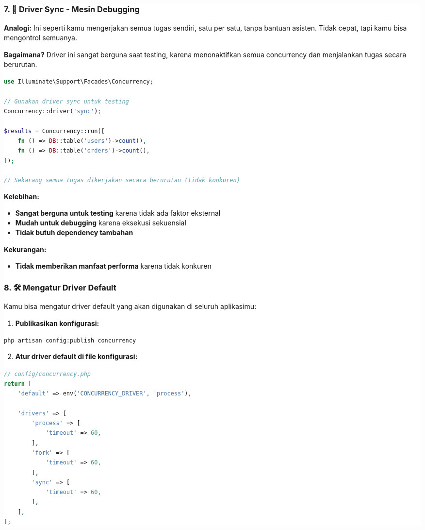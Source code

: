 ### 7. 🧪 Driver Sync - Mesin Debugging

**Analogi:** Ini seperti kamu mengerjakan semua tugas sendiri, satu per satu, tanpa bantuan asisten. Tidak cepat, tapi kamu bisa mengontrol semuanya.

**Bagaimana?** Driver ini sangat berguna saat testing, karena menonaktifkan semua concurrency dan menjalankan tugas secara berurutan.
```php
use Illuminate\Support\Facades\Concurrency;

// Gunakan driver sync untuk testing
Concurrency::driver('sync');

$results = Concurrency::run([
    fn () => DB::table('users')->count(),
    fn () => DB::table('orders')->count(),
]);

// Sekarang semua tugas dikerjakan secara berurutan (tidak konkuren)
```

**Kelebihan:**
- **Sangat berguna untuk testing** karena tidak ada faktor eksternal
- **Mudah untuk debugging** karena eksekusi sekuensial
- **Tidak butuh dependency tambahan**

**Kekurangan:**
- **Tidak memberikan manfaat performa** karena tidak konkuren

### 8. 🛠️ Mengatur Driver Default

Kamu bisa mengatur driver default yang akan digunakan di seluruh aplikasimu:

1. **Publikasikan konfigurasi:**
```bash
php artisan config:publish concurrency
```

2. **Atur driver default di file konfigurasi:**
```php
// config/concurrency.php
return [
    'default' => env('CONCURRENCY_DRIVER', 'process'),
    
    'drivers' => [
        'process' => [
            'timeout' => 60,
        ],
        'fork' => [
            'timeout' => 60,
        ],
        'sync' => [
            'timeout' => 60,
        ],
    ],
];
```
